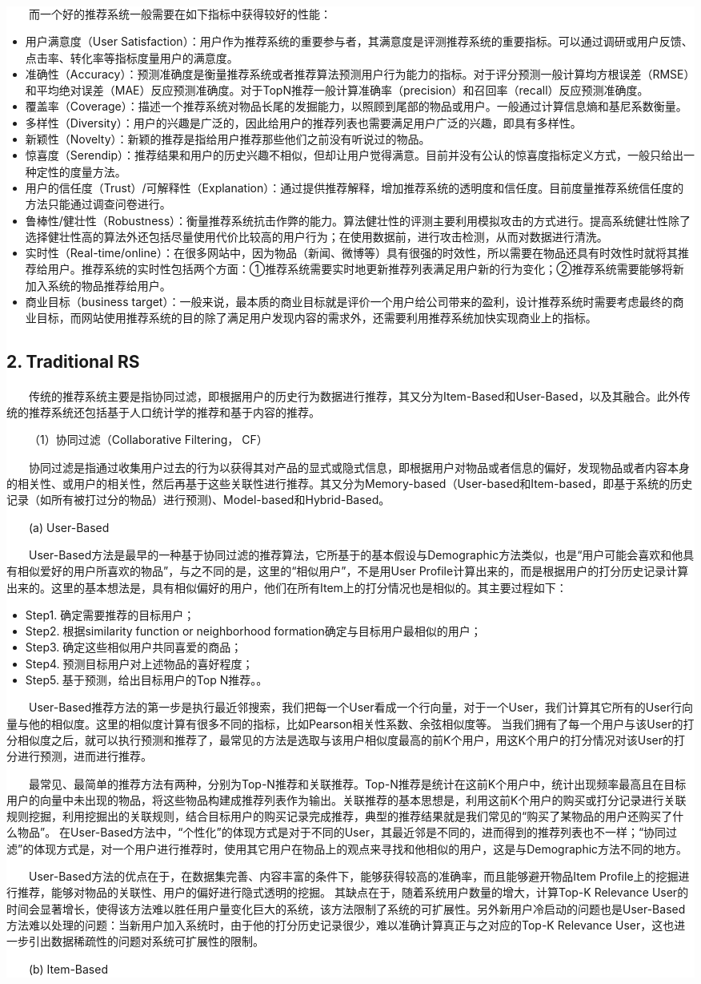 &emsp;&emsp;而一个好的推荐系统一般需要在如下指标中获得较好的性能：

- 用户满意度（User Satisfaction）：用户作为推荐系统的重要参与者，其满意度是评测推荐系统的重要指标。可以通过调研或用户反馈、点击率、转化率等指标度量用户的满意度。
- 准确性（Accuracy）：预测准确度是衡量推荐系统或者推荐算法预测用户行为能力的指标。对于评分预测一般计算均方根误差（RMSE）和平均绝对误差（MAE）反应预测准确度。对于TopN推荐一般计算准确率（precision）和召回率（recall）反应预测准确度。
- 覆盖率（Coverage）：描述一个推荐系统对物品长尾的发掘能力，以照顾到尾部的物品或用户。一般通过计算信息熵和基尼系数衡量。
- 多样性（Diversity）：用户的兴趣是广泛的，因此给用户的推荐列表也需要满足用户广泛的兴趣，即具有多样性。
- 新颖性（Novelty）：新颖的推荐是指给用户推荐那些他们之前没有听说过的物品。
- 惊喜度（Serendip）：推荐结果和用户的历史兴趣不相似，但却让用户觉得满意。目前并没有公认的惊喜度指标定义方式，一般只给出一种定性的度量方法。
- 用户的信任度（Trust）/可解释性（Explanation）：通过提供推荐解释，增加推荐系统的透明度和信任度。目前度量推荐系统信任度的方法只能通过调查问卷进行。
- 鲁棒性/健壮性（Robustness）：衡量推荐系统抗击作弊的能力。算法健壮性的评测主要利用模拟攻击的方式进行。提高系统健壮性除了选择健壮性高的算法外还包括尽量使用代价比较高的用户行为；在使用数据前，进行攻击检测，从而对数据进行清洗。 
- 实时性（Real-time/online）：在很多网站中，因为物品（新闻、微博等）具有很强的时效性，所以需要在物品还具有时效性时就将其推荐给用户。推荐系统的实时性包括两个方面：①推荐系统需要实时地更新推荐列表满足用户新的行为变化；②推荐系统需要能够将新加入系统的物品推荐给用户。
- 商业目标（business target）：一般来说，最本质的商业目标就是评价一个用户给公司带来的盈利，设计推荐系统时需要考虑最终的商业目标，而网站使用推荐系统的目的除了满足用户发现内容的需求外，还需要利用推荐系统加快实现商业上的指标。

## 2. Traditional RS

&emsp;&emsp;传统的推荐系统主要是指协同过滤，即根据用户的历史行为数据进行推荐，其又分为Item-Based和User-Based，以及其融合。此外传统的推荐系统还包括基于人口统计学的推荐和基于内容的推荐。

&emsp;&emsp;（1）协同过滤（Collaborative Filtering， CF）

&emsp;&emsp;协同过滤是指通过收集用户过去的行为以获得其对产品的显式或隐式信息，即根据用户对物品或者信息的偏好，发现物品或者内容本身的相关性、或用户的相关性，然后再基于这些关联性进行推荐。其又分为Memory-based（User-based和Item-based，即基于系统的历史记录（如所有被打过分的物品）进行预测)、Model-based和Hybrid-Based。

&emsp;&emsp;(a) User-Based

&emsp;&emsp;User-Based方法是最早的一种基于协同过滤的推荐算法，它所基于的基本假设与Demographic方法类似，也是“用户可能会喜欢和他具有相似爱好的用户所喜欢的物品”，与之不同的是，这里的“相似用户”，不是用User Profile计算出来的，而是根据用户的打分历史记录计算出来的。这里的基本想法是，具有相似偏好的用户，他们在所有Item上的打分情况也是相似的。其主要过程如下：

- Step1. 确定需要推荐的目标用户；
- Step2. 根据similarity function or neighborhood formation确定与目标用户最相似的用户；
- Step3. 确定这些相似用户共同喜爱的商品；
- Step4. 预测目标用户对上述物品的喜好程度；
- Step5. 基于预测，给出目标用户的Top N推荐。。

&emsp;&emsp;User-Based推荐方法的第一步是执行最近邻搜索，我们把每一个User看成一个行向量，对于一个User，我们计算其它所有的User行向量与他的相似度。这里的相似度计算有很多不同的指标，比如Pearson相关性系数、余弦相似度等。 当我们拥有了每一个用户与该User的打分相似度之后，就可以执行预测和推荐了，最常见的方法是选取与该用户相似度最高的前K个用户，用这K个用户的打分情况对该User的打分进行预测，进而进行推荐。

&emsp;&emsp;最常见、最简单的推荐方法有两种，分别为Top-N推荐和关联推荐。Top-N推荐是统计在这前K个用户中，统计出现频率最高且在目标用户的向量中未出现的物品，将这些物品构建成推荐列表作为输出。关联推荐的基本思想是，利用这前K个用户的购买或打分记录进行关联规则挖掘，利用挖掘出的关联规则，结合目标用户的购买记录完成推荐，典型的推荐结果就是我们常见的“购买了某物品的用户还购买了什么物品”。
在User-Based方法中，“个性化”的体现方式是对于不同的User，其最近邻是不同的，进而得到的推荐列表也不一样；“协同过滤”的体现方式是，对一个用户进行推荐时，使用其它用户在物品上的观点来寻找和他相似的用户，这是与Demographic方法不同的地方。

&emsp;&emsp;User-Based方法的优点在于，在数据集完善、内容丰富的条件下，能够获得较高的准确率，而且能够避开物品Item Profile上的挖掘进行推荐，能够对物品的关联性、用户的偏好进行隐式透明的挖掘。
其缺点在于，随着系统用户数量的增大，计算Top-K Relevance User的时间会显著增长，使得该方法难以胜任用户量变化巨大的系统，该方法限制了系统的可扩展性。另外新用户冷启动的问题也是User-Based方法难以处理的问题：当新用户加入系统时，由于他的打分历史记录很少，难以准确计算真正与之对应的Top-K Relevance User，这也进一步引出数据稀疏性的问题对系统可扩展性的限制。

&emsp;&emsp;(b) Item-Based
